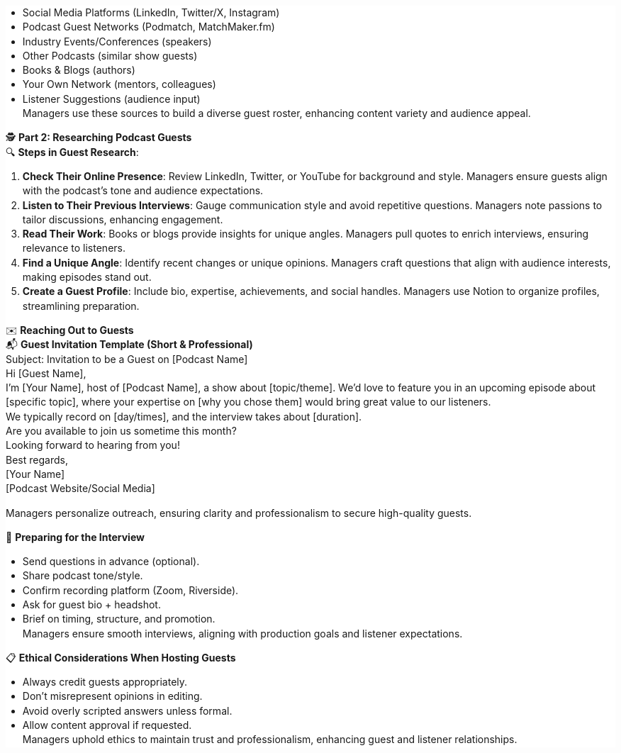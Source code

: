 * Social Media Platforms (LinkedIn, Twitter/X, Instagram)  
* Podcast Guest Networks (Podmatch, MatchMaker.fm)  
* Industry Events/Conferences (speakers)  
* Other Podcasts (similar show guests)  
* Books & Blogs (authors)  
* Your Own Network (mentors, colleagues)  
* Listener Suggestions (audience input)  
  Managers use these sources to build a diverse guest roster, enhancing content variety and audience appeal.

🕵️ **Part 2: Researching Podcast Guests**  
🔍 **Steps in Guest Research**:

1. **Check Their Online Presence**: Review LinkedIn, Twitter, or YouTube for background and style. Managers ensure guests align with the podcast’s tone and audience expectations.  
2. **Listen to Their Previous Interviews**: Gauge communication style and avoid repetitive questions. Managers note passions to tailor discussions, enhancing engagement.  
3. **Read Their Work**: Books or blogs provide insights for unique angles. Managers pull quotes to enrich interviews, ensuring relevance to listeners.  
4. **Find a Unique Angle**: Identify recent changes or unique opinions. Managers craft questions that align with audience interests, making episodes stand out.  
5. **Create a Guest Profile**: Include bio, expertise, achievements, and social handles. Managers use Notion to organize profiles, streamlining preparation.

✉️ **Reaching Out to Guests**  
📬 **Guest Invitation Template (Short & Professional)**  
Subject: Invitation to be a Guest on \[Podcast Name\]  
Hi \[Guest Name\],  
I’m \[Your Name\], host of \[Podcast Name\], a show about \[topic/theme\]. We’d love to feature you in an upcoming episode about \[specific topic\], where your expertise on \[why you chose them\] would bring great value to our listeners.  
We typically record on \[day/times\], and the interview takes about \[duration\].  
Are you available to join us sometime this month?  
Looking forward to hearing from you\!  
Best regards,  
\[Your Name\]  
\[Podcast Website/Social Media\]

Managers personalize outreach, ensuring clarity and professionalism to secure high-quality guests.

🎤 **Preparing for the Interview**

* Send questions in advance (optional).  
* Share podcast tone/style.  
* Confirm recording platform (Zoom, Riverside).  
* Ask for guest bio \+ headshot.  
* Brief on timing, structure, and promotion.  
  Managers ensure smooth interviews, aligning with production goals and listener expectations.

📋 **Ethical Considerations When Hosting Guests**

* Always credit guests appropriately.  
* Don’t misrepresent opinions in editing.  
* Avoid overly scripted answers unless formal.  
* Allow content approval if requested.  
  Managers uphold ethics to maintain trust and professionalism, enhancing guest and listener relationships.
